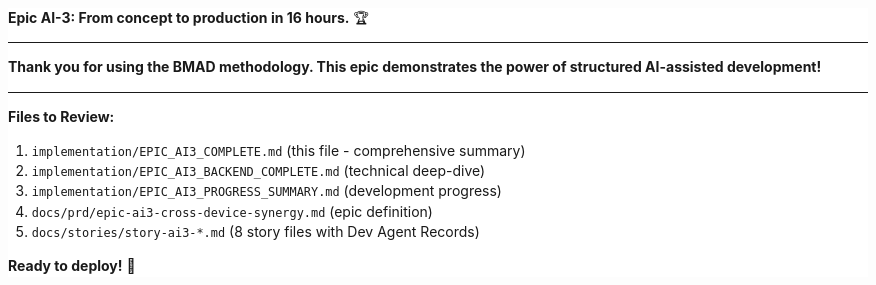 **Epic AI-3: From concept to production in 16 hours.** 🏆

---

**Thank you for using the BMAD methodology. This epic demonstrates the power of structured AI-assisted development!**

---

**Files to Review:**
1. `implementation/EPIC_AI3_COMPLETE.md` (this file - comprehensive summary)
2. `implementation/EPIC_AI3_BACKEND_COMPLETE.md` (technical deep-dive)
3. `implementation/EPIC_AI3_PROGRESS_SUMMARY.md` (development progress)
4. `docs/prd/epic-ai3-cross-device-synergy.md` (epic definition)
5. `docs/stories/story-ai3-*.md` (8 story files with Dev Agent Records)

**Ready to deploy!** 🚀

